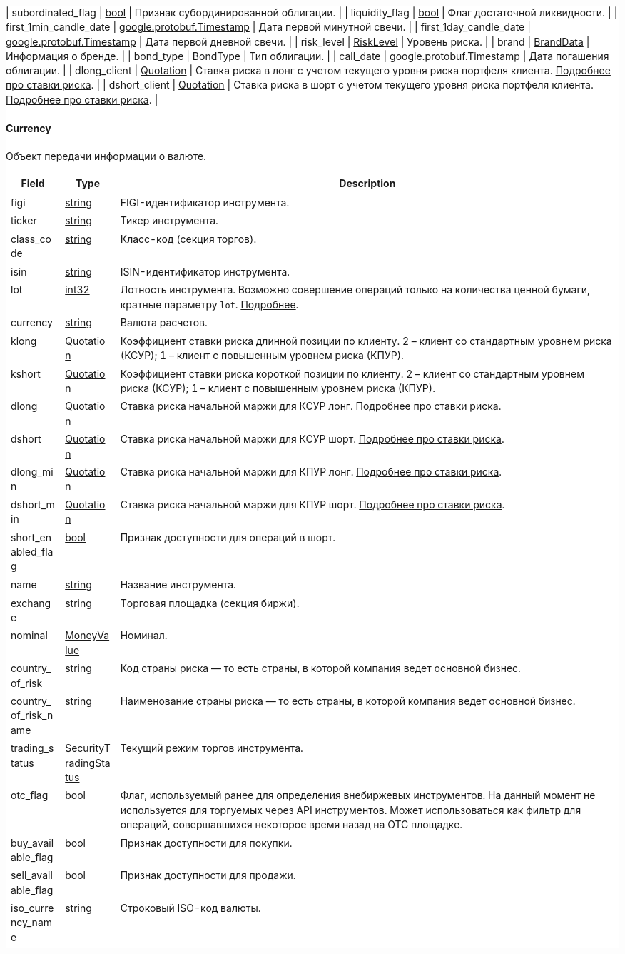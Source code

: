 | subordinated_flag |  [bool](#bool) | Признак субординированной облигации. |
| liquidity_flag |  [bool](#bool) | Флаг достаточной ликвидности. |
| first_1min_candle_date |  [google.protobuf.Timestamp](#googleprotobuftimestamp) | Дата первой минутной свечи. |
| first_1day_candle_date |  [google.protobuf.Timestamp](#googleprotobuftimestamp) | Дата первой дневной свечи. |
| risk_level |  [RiskLevel](#risklevel) | Уровень риска. |
| brand |  [BrandData](#branddata) | Информация о бренде. |
| bond_type |  [BondType](#bondtype) | Тип облигации. |
| call_date |  [google.protobuf.Timestamp](#googleprotobuftimestamp) | Дата погашения облигации. |
| dlong_client |  [Quotation](#quotation) | Ставка риска в лонг с учетом текущего уровня риска портфеля клиента. [Подробнее про ставки риска](https://www.tbank.ru/invest/help/brokerage/account/margin/about/#q5). |
| dshort_client |  [Quotation](#quotation) | Ставка риска в шорт с учетом текущего уровня риска портфеля клиента. [Подробнее про ставки риска](https://www.tbank.ru/invest/help/brokerage/account/margin/about/#q5). |
 
 


#### Currency
Объект передачи информации о валюте.


| Field | Type | Description |
| ----- | ---- | ----------- |
| figi |  [string](#string) | FIGI-идентификатор инструмента. |
| ticker |  [string](#string) | Тикер инструмента. |
| class_code |  [string](#string) | Класс-код (секция торгов). |
| isin |  [string](#string) | ISIN-идентификатор инструмента. |
| lot |  [int32](#int32) | Лотность инструмента. Возможно совершение операций только на количества ценной бумаги, кратные параметру `lot`. [Подробнее](./glossary#lot). |
| currency |  [string](#string) | Валюта расчетов. |
| klong |  [Quotation](#quotation) | Коэффициент ставки риска длинной позиции по клиенту. 2 – клиент со стандартным уровнем риска (КСУР); 1 – клиент с повышенным уровнем риска (КПУР). |
| kshort |  [Quotation](#quotation) | Коэффициент ставки риска короткой позиции по клиенту. 2 – клиент со стандартным уровнем риска (КСУР); 1 – клиент с повышенным уровнем риска (КПУР). |
| dlong |  [Quotation](#quotation) | Ставка риска начальной маржи для КСУР лонг. [Подробнее про ставки риска](https://www.tbank.ru/invest/help/brokerage/account/margin/about/#q5). |
| dshort |  [Quotation](#quotation) | Ставка риска начальной маржи для КСУР шорт. [Подробнее про ставки риска](https://www.tbank.ru/invest/help/brokerage/account/margin/about/#q5). |
| dlong_min |  [Quotation](#quotation) | Ставка риска начальной маржи для КПУР лонг. [Подробнее про ставки риска](https://www.tbank.ru/invest/help/brokerage/account/margin/about/#q5). |
| dshort_min |  [Quotation](#quotation) | Ставка риска начальной маржи для КПУР шорт. [Подробнее про ставки риска](https://www.tbank.ru/invest/help/brokerage/account/margin/about/#q5). |
| short_enabled_flag |  [bool](#bool) | Признак доступности для операций в шорт. |
| name |  [string](#string) | Название инструмента. |
| exchange |  [string](#string) | Tорговая площадка (секция биржи). |
| nominal |  [MoneyValue](#moneyvalue) | Номинал. |
| country_of_risk |  [string](#string) | Код страны риска — то есть страны, в которой компания ведет основной бизнес. |
| country_of_risk_name |  [string](#string) | Наименование страны риска — то есть страны, в которой компания ведет основной бизнес. |
| trading_status |  [SecurityTradingStatus](#securitytradingstatus) | Текущий режим торгов инструмента. |
| otc_flag |  [bool](#bool) | Флаг, используемый ранее для определения внебиржевых инструментов. На данный момент не используется для торгуемых через API инструментов. Может использоваться как фильтр для операций, совершавшихся некоторое время назад на ОТС площадке. |
| buy_available_flag |  [bool](#bool) | Признак доступности для покупки. |
| sell_available_flag |  [bool](#bool) | Признак доступности для продажи. |
| iso_currency_name |  [string](#string) | Строковый ISO-код валюты. |